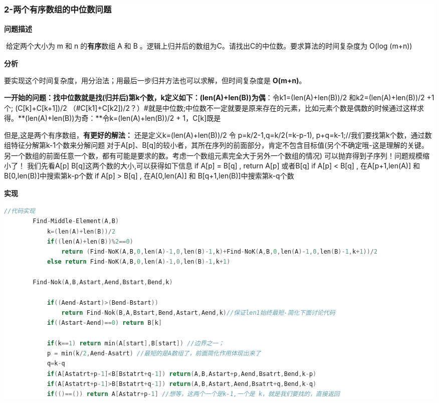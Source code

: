 
### 2-两个有序数组的中位数问题

**问题描述**		

​		给定两个大小为 m 和 n 的**有序**数组 A 和 B 。逻辑上归并后的数组为C。请找出C的中位数。要求算法的时间复杂度为 O(log (m+n))



**分析** 

​		要实现这个时间复杂度，用分治法；用最后一步归并方法也可以求解，但时间复杂度是 **O(m+n)**。

​		**一开始的问题：找中位数就是找(归并后)第k个数，k定义如下：**
​		**(len(A)+len(B))为偶**：令k1=(len(A)+len(B))/2 和k2=(len(A)+len(B))/2 +1 个; (C[k]+C[k+1])/2 （#C[k1]+C[k2])/2？）#就是中位数;中位数不一定就要是原来存在的元素，比如元素个数是偶数的时候通过这样求得。
​		**(len(A)+len(B))为奇：**令k=(len(A)+len(B))/2 + 1，C[k]既是
​	

但是,这是两个有序数组，**有更好的解法：**
	还是定义k=(len(A)+len(B))/2
		令 p=k/2-1,q=k/2(=k-p-1), p+q=k-1;//我们要找第k个数，通过数组特征分解第k-1个数来分解问题
		对于A[p]、B[q]的较小者，其所在序列的前面部分，肯定不包含目标值(另个不确定哦-这是理解的关键。另一个数组的前面任意一个数，都有可能是要求的数。考虑一个数组元素完全大于另外一个数组的情况)
		可以抛弃得到子序列！问题规模缩小了！
		我们先看A[p] B[q]这两个数的大小,可以获得如下信息
		if A[p] = B[q] , return A[p] 或者B[q]
		if A[p] < B[q] , 在A[p+1,len(A)] 和 B[0,len(B)]中搜索第k-p个数
		if A[p] > B[q] , 在A[0,len(A)] 和 B[q+1,len(B)]中搜索第k-q个数



**实现**

```C
//代码实现
		Find-Middle-Element(A,B)
			k=(len(A)+len(B))/2
			if((len(A)+len(B))%2==0)
				return (Find-NoK(A,B,0,len(A)-1,0,len(B)-1,k)+Find-NoK(A,B,0,len(A)-1,0,len(B)-1,k+1))/2
			else return Find-NoK(A,B,0,len(A)-1,0,len(B)-1,k+1)
		
		Find-Nok(A,B,Astart,Aend,Bstart,Bend,k)
			
			if((Aend-Astart)>(Bend-Bstart))
				return Find-Nok(B,A,Bstart,Bend,Astart,Aend,k)//保证len1始终最短-简化下面讨论代码
			if((Astart-Aend)==0) return B[k]
			
			if(k==1) return min(A[start],B[start]) //边界之一；
			p = min(k/2,Aend-Asatrt) //最短的是A数组了，前面简化作用体现出来了
			q=k-q
			if(A[Astatrt+p-1]<B[Bstatrt+q-1]) return(A,B,Astart+p,Aend,Bsatrt,Bend,k-p)
			if(A[Astatrt+p-1]>B[Bstatrt+q-1]) return(A,B,Astart,Aend,Bsatrt+q,Bend,k-q)	
			if(()==()) return A[Astatr+p-1] //想等，这两个一个是k-1,一个是 k，就是我们要找的，直接返回
```

